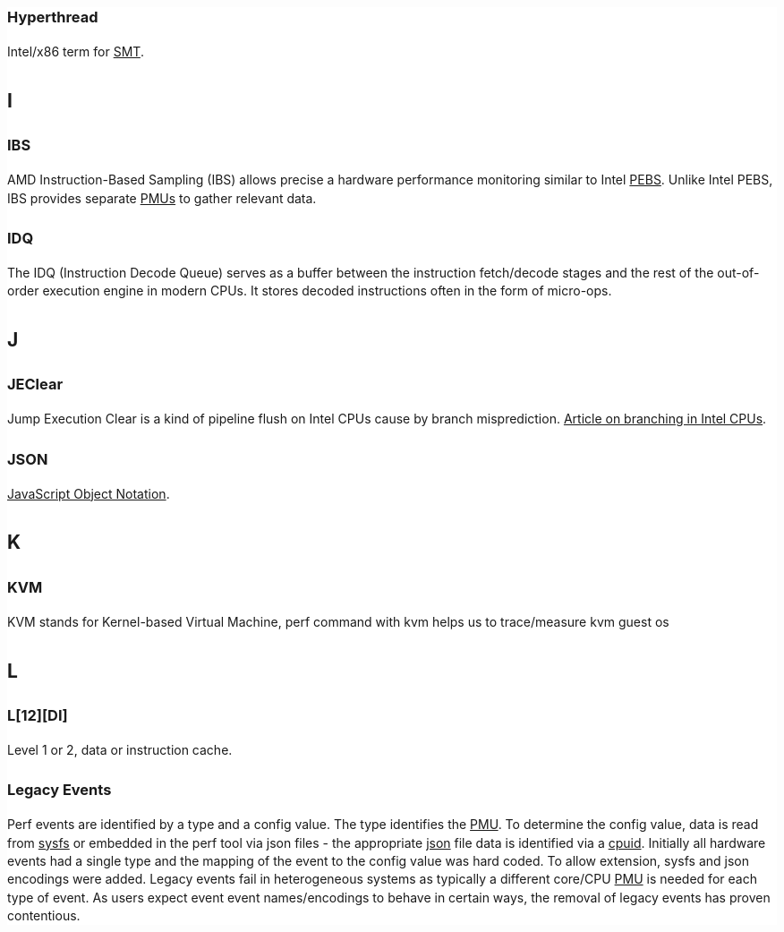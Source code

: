 ### Hyperthread
 Intel/x86 term for [SMT](#smt).

## I

### IBS

 AMD Instruction-Based Sampling (IBS) allows precise a hardware performance
 monitoring similar to Intel [PEBS](#pebs). Unlike Intel PEBS, IBS provides
 separate [PMUs](#pmu) to gather relevant data.

### IDQ
 The IDQ (Instruction Decode Queue) serves as a buffer between the instruction fetch/decode stages and the rest of the out-of-order execution engine in modern CPUs. It stores decoded instructions often in the form of micro-ops.

## J

### JEClear
 Jump Execution Clear is a kind of pipeline flush on Intel CPUs cause by branch misprediction. [Article on branching in Intel CPUs](https://stackoverflow.com/questions/31280817/what-branch-misprediction-does-the-branch-target-buffer-detect).

### JSON

 [JavaScript Object Notation](https://en.wikipedia.org/wiki/JSON).

## K

### KVM
 KVM stands for Kernel-based Virtual Machine, perf command with kvm helps us to trace/measure kvm guest os

## L

### L\[12\]\[DI\]

 Level 1 or 2, data or instruction cache.

### Legacy Events

 Perf events are identified by a type and a config value. The type identifies
 the [PMU](#pmu). To determine the config value, data is read from
 [sysfs](#sysfs) or embedded in the perf tool via json files - the appropriate
 [json](#json) file data is identified via a [cpuid](#cpuid). Initially all
 hardware events had a single type and the mapping of the event to the config
 value was hard coded. To allow extension, sysfs and json encodings were
 added. Legacy events fail in heterogeneous systems as typically a different
 core/CPU [PMU](#pmu) is needed for each type of event. As users expect event
 event names/encodings to behave in certain ways, the removal of legacy events
 has proven contentious.
